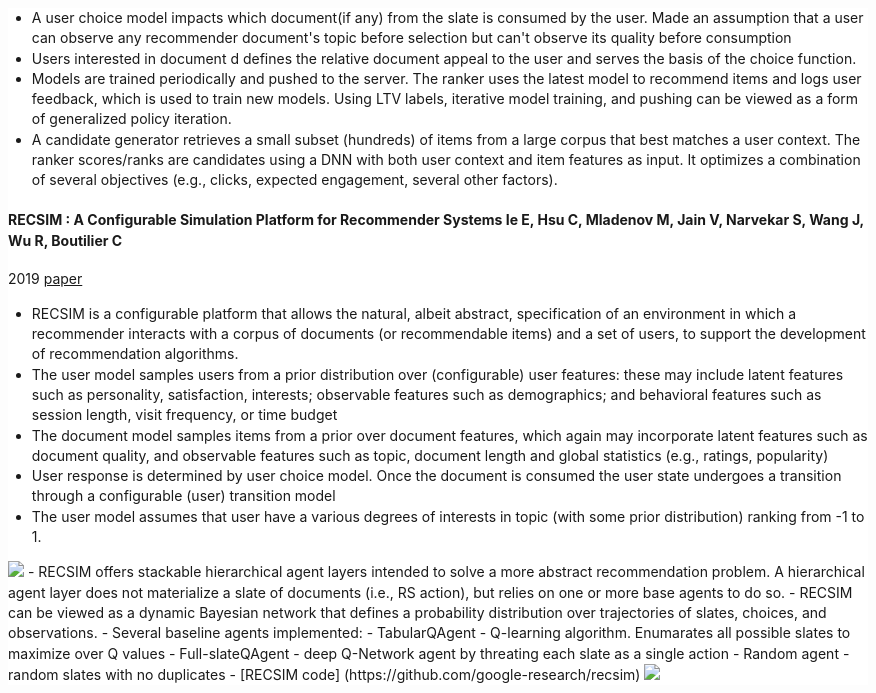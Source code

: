 - A user choice model impacts which document(if any) from the slate is consumed by the user. Made an assumption that a user can observe any recommender document's topic before selection but can't observe its quality before consumption
- Users interested in document d defines the relative document appeal to the user and serves the basis of the choice function.
- Models are trained periodically and pushed to the server. The ranker uses the latest model to recommend items and logs user feedback, which is used to train new models. Using LTV labels, iterative model training, and pushing can be viewed as a form of generalized policy iteration.
- A candidate generator retrieves a small subset (hundreds) of items from a large corpus that best matches a user context. The ranker scores/ranks are candidates using a DNN with both user context and item features as input. It optimizes a combination of several objectives (e.g., clicks, expected engagement, several other factors).

#### **RECSIM : A Configurable Simulation Platform for Recommender Systems** Ie E, Hsu C, Mladenov M, Jain V, Narvekar S, Wang J, Wu R, Boutilier C
2019 [paper](https://arxiv.org/pdf/1909.04847.pdf)
- RECSIM is a configurable platform that allows the natural, albeit abstract, specification of an environment in which a recommender interacts with a corpus of documents (or recommendable items) and a set of users, to support the development of recommendation algorithms.
- The user model samples users from a prior distribution over (configurable) user features: these may include latent features
such as personality, satisfaction, interests; observable features such as demographics; and behavioral features such as session length, visit frequency, or time budget
- The document model samples items from a prior over document features, which again may incorporate latent features such as document quality, and observable features such as topic, document length and global statistics (e.g., ratings, popularity)
- User response is determined by user choice model. Once the document is consumed the user state undergoes a transition through a configurable (user) transition model
- The user model assumes that user have a various degrees of interests in topic (with some prior distribution) ranking from -1 to 1.
<img src = "https://user-images.githubusercontent.com/8243154/85855204-8c13d280-b7be-11ea-8344-e02d2be9d75f.png">
- RECSIM offers stackable hierarchical agent layers intended to solve a more abstract recommendation problem. A hierarchical agent layer does not materialize a slate of documents (i.e., RS action), but relies on one or more base agents to do so.
- RECSIM can be viewed as a dynamic Bayesian network that defines a probability distribution over trajectories of slates, choices, and observations.
- Several baseline agents implemented:
  - TabularQAgent - Q-learning algorithm. Enumarates all possible slates to maximize over Q values
  - Full-slateQAgent - deep Q-Network agent by threating each slate as a single action
  - Random agent - random slates with no duplicates
- [RECSIM code] (https://github.com/google-research/recsim)
<img src = "https://user-images.githubusercontent.com/8243154/85855273-ac439180-b7be-11ea-8942-b82dfaed71c9.png">


